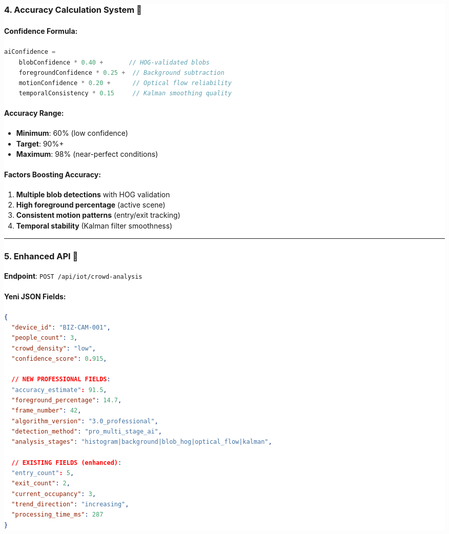 
### 4. **Accuracy Calculation System** 🎯

#### Confidence Formula:
```cpp
aiConfidence = 
    blobConfidence * 0.40 +       // HOG-validated blobs
    foregroundConfidence * 0.25 +  // Background subtraction
    motionConfidence * 0.20 +      // Optical flow reliability
    temporalConsistency * 0.15     // Kalman smoothing quality
```

#### Accuracy Range:
- **Minimum**: 60% (low confidence)
- **Target**: 90%+
- **Maximum**: 98% (near-perfect conditions)

#### Factors Boosting Accuracy:
1. **Multiple blob detections** with HOG validation
2. **High foreground percentage** (active scene)
3. **Consistent motion patterns** (entry/exit tracking)
4. **Temporal stability** (Kalman filter smoothness)

---

### 5. **Enhanced API** 📡

**Endpoint**: `POST /api/iot/crowd-analysis`

#### Yeni JSON Fields:
```json
{
  "device_id": "BIZ-CAM-001",
  "people_count": 3,
  "crowd_density": "low",
  "confidence_score": 0.915,
  
  // NEW PROFESSIONAL FIELDS:
  "accuracy_estimate": 91.5,
  "foreground_percentage": 14.7,
  "frame_number": 42,
  "algorithm_version": "3.0_professional",
  "detection_method": "pro_multi_stage_ai",
  "analysis_stages": "histogram|background|blob_hog|optical_flow|kalman",
  
  // EXISTING FIELDS (enhanced):
  "entry_count": 5,
  "exit_count": 2,
  "current_occupancy": 3,
  "trend_direction": "increasing",
  "processing_time_ms": 287
}
```
